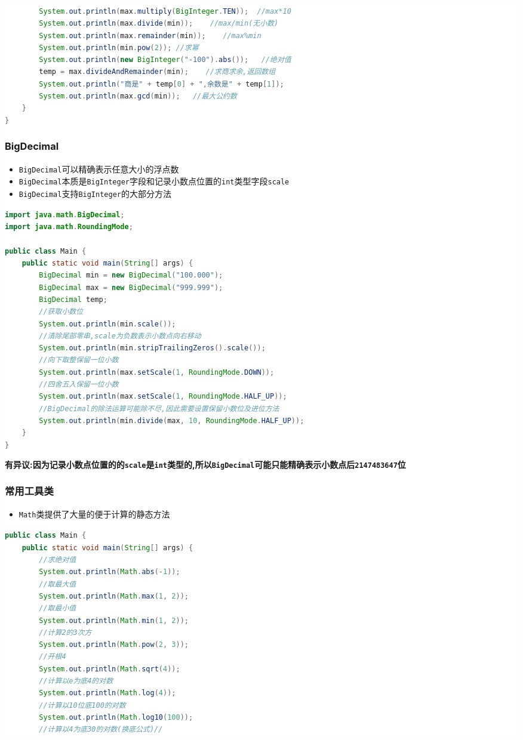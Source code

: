 ```java
        System.out.println(max.multiply(BigInteger.TEN));  //max*10
        System.out.println(max.divide(min));    //max/min(无小数)
        System.out.println(max.remainder(min));    //max%min
        System.out.println(min.pow(2)); //求幂
        System.out.println(new BigInteger("-100").abs());   //绝对值
        temp = max.divideAndRemainder(min);    //求商求余,返回数组
        System.out.println("商是" + temp[0] + ",余数是" + temp[1]);
        System.out.println(max.gcd(min));   //最大公约数
    }
}
```

### BigDecimal

* `BigDecimal`可以精确表示任意大小的浮点数
* `BigDecimal`本质是`BigInteger`字段和记录小数点位置的`int`类型字段`scale`
* `BigDecimal`支持`BigInteger`的大部分方法

```java
import java.math.BigDecimal;
import java.math.RoundingMode;

public class Main {
    public static void main(String[] args) {
        BigDecimal min = new BigDecimal("100.000");
        BigDecimal max = new BigDecimal("999.999");
        BigDecimal temp;
        //获取小数位
        System.out.println(min.scale());
        //清除尾部零串,scale为负数表示小数点向右移动
        System.out.println(min.stripTrailingZeros().scale());
        //向下取整保留一位小数
        System.out.println(max.setScale(1, RoundingMode.DOWN));
        //四舍五入保留一位小数
        System.out.println(max.setScale(1, RoundingMode.HALF_UP));
        //BigDecimal的除法运算可能除不尽,因此需要设置保留小数位及进位方法
        System.out.println(min.divide(max, 10, RoundingMode.HALF_UP));
    }
}
```

**有异议:因为记录小数点位置的的`scale`是`int`类型的,所以`BigDecimal`可能只能精确表示小数点后`2147483647`位**

### 常用工具类

* `Math`类提供了大量的便于计算的静态方法

```java
public class Main {
    public static void main(String[] args) {
        //求绝对值
        System.out.println(Math.abs(-1));
        //取最大值
        System.out.println(Math.max(1, 2));
        //取最小值
        System.out.println(Math.min(1, 2));
        //计算2的3次方
        System.out.println(Math.pow(2, 3));
        //开根4
        System.out.println(Math.sqrt(4));
        //计算以e为底4的对数
        System.out.println(Math.log(4));
        //计算以10位底100的对数
        System.out.println(Math.log10(100));
        //计算以4为底30的对数(换底公式)//
```